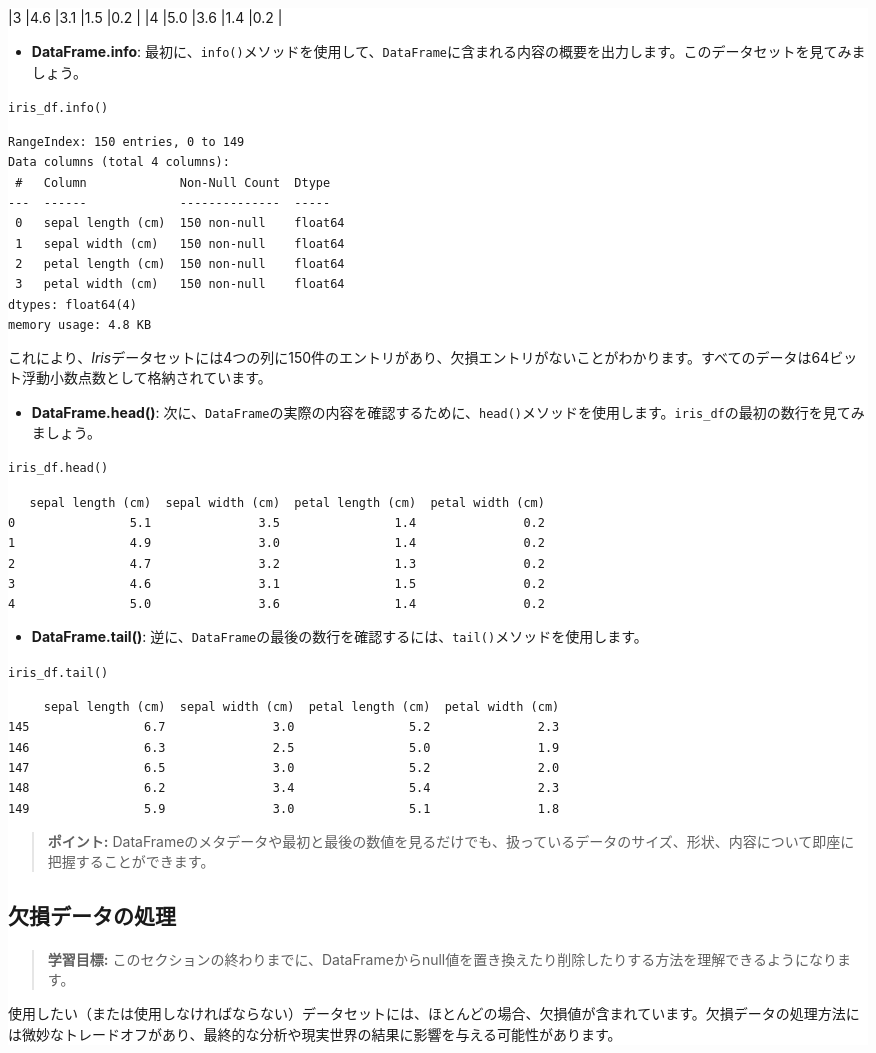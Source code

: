 |3                                       |4.6              |3.1             |1.5              |0.2             |
|4                                       |5.0              |3.6             |1.4              |0.2             |

- **DataFrame.info**: 最初に、`info()`メソッドを使用して、`DataFrame`に含まれる内容の概要を出力します。このデータセットを見てみましょう。
```python
iris_df.info()
```
```
RangeIndex: 150 entries, 0 to 149
Data columns (total 4 columns):
 #   Column             Non-Null Count  Dtype  
---  ------             --------------  -----  
 0   sepal length (cm)  150 non-null    float64
 1   sepal width (cm)   150 non-null    float64
 2   petal length (cm)  150 non-null    float64
 3   petal width (cm)   150 non-null    float64
dtypes: float64(4)
memory usage: 4.8 KB
```
これにより、*Iris*データセットには4つの列に150件のエントリがあり、欠損エントリがないことがわかります。すべてのデータは64ビット浮動小数点数として格納されています。

- **DataFrame.head()**: 次に、`DataFrame`の実際の内容を確認するために、`head()`メソッドを使用します。`iris_df`の最初の数行を見てみましょう。
```python
iris_df.head()
```
```
   sepal length (cm)  sepal width (cm)  petal length (cm)  petal width (cm)
0                5.1               3.5                1.4               0.2
1                4.9               3.0                1.4               0.2
2                4.7               3.2                1.3               0.2
3                4.6               3.1                1.5               0.2
4                5.0               3.6                1.4               0.2
```
- **DataFrame.tail()**: 逆に、`DataFrame`の最後の数行を確認するには、`tail()`メソッドを使用します。
```python
iris_df.tail()
```
```
     sepal length (cm)  sepal width (cm)  petal length (cm)  petal width (cm)
145                6.7               3.0                5.2               2.3
146                6.3               2.5                5.0               1.9
147                6.5               3.0                5.2               2.0
148                6.2               3.4                5.4               2.3
149                5.9               3.0                5.1               1.8
```
> **ポイント:** DataFrameのメタデータや最初と最後の数値を見るだけでも、扱っているデータのサイズ、形状、内容について即座に把握することができます。

## 欠損データの処理
> **学習目標:** このセクションの終わりまでに、DataFrameからnull値を置き換えたり削除したりする方法を理解できるようになります。

使用したい（または使用しなければならない）データセットには、ほとんどの場合、欠損値が含まれています。欠損データの処理方法には微妙なトレードオフがあり、最終的な分析や現実世界の結果に影響を与える可能性があります。
